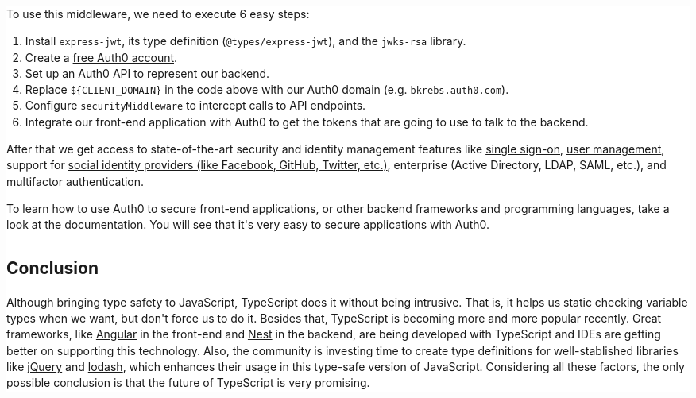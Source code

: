 ```typescript
```

To use this middleware, we need to execute 6 easy steps:

1. Install `express-jwt`, its type definition (`@types/express-jwt`), and the `jwks-rsa` library.
2. Create a [free Auth0 account](https://auth0.com/signup).
3. Set up [an Auth0 API](https://auth0.com/docs/apis) to represent our backend.
4. Replace `${CLIENT_DOMAIN}` in the code above with our Auth0 domain (e.g. `bkrebs.auth0.com`).
5. Configure `securityMiddleware` to intercept calls to API endpoints.
6. Integrate our front-end application with Auth0 to get the tokens that are going to use to talk to the backend.

After that we get access to state-of-the-art security and identity management features like [single sign-on](https://auth0.com/learn/how-to-implement-single-sign-on/), [user management](https://auth0.com/user-management), support for [social identity providers (like Facebook, GitHub, Twitter, etc.)](https://auth0.com/docs/identityproviders), enterprise (Active Directory, LDAP, SAML, etc.), and [multifactor authentication](https://auth0.com/docs/multifactor-authentication).

To learn how to use Auth0 to secure front-end applications, or other backend frameworks and programming languages, [take a look at the documentation](https://auth0.com/docs). You will see that it's very easy to secure applications with Auth0.

## Conclusion

Although bringing type safety to JavaScript, TypeScript does it without being intrusive. That is, it helps us static checking variable types when we want, but don't force us to do it. Besides that, TypeScript is becoming more and more popular recently. Great frameworks, like [Angular](https://github.com/angular) in the front-end and [Nest](https://docs.nestjs.com/) in the backend, are being developed with TypeScript and IDEs are getting better on supporting this technology. Also, the community is investing time to create type definitions for well-stablished libraries like [jQuery](https://github.com/DefinitelyTyped/DefinitelyTyped/tree/master/types/jquery) and [lodash](https://github.com/DefinitelyTyped/DefinitelyTyped/tree/master/types/lodash), which enhances their usage in this type-safe version of JavaScript. Considering all these factors, the only possible conclusion is that the future of TypeScript is very promising.
